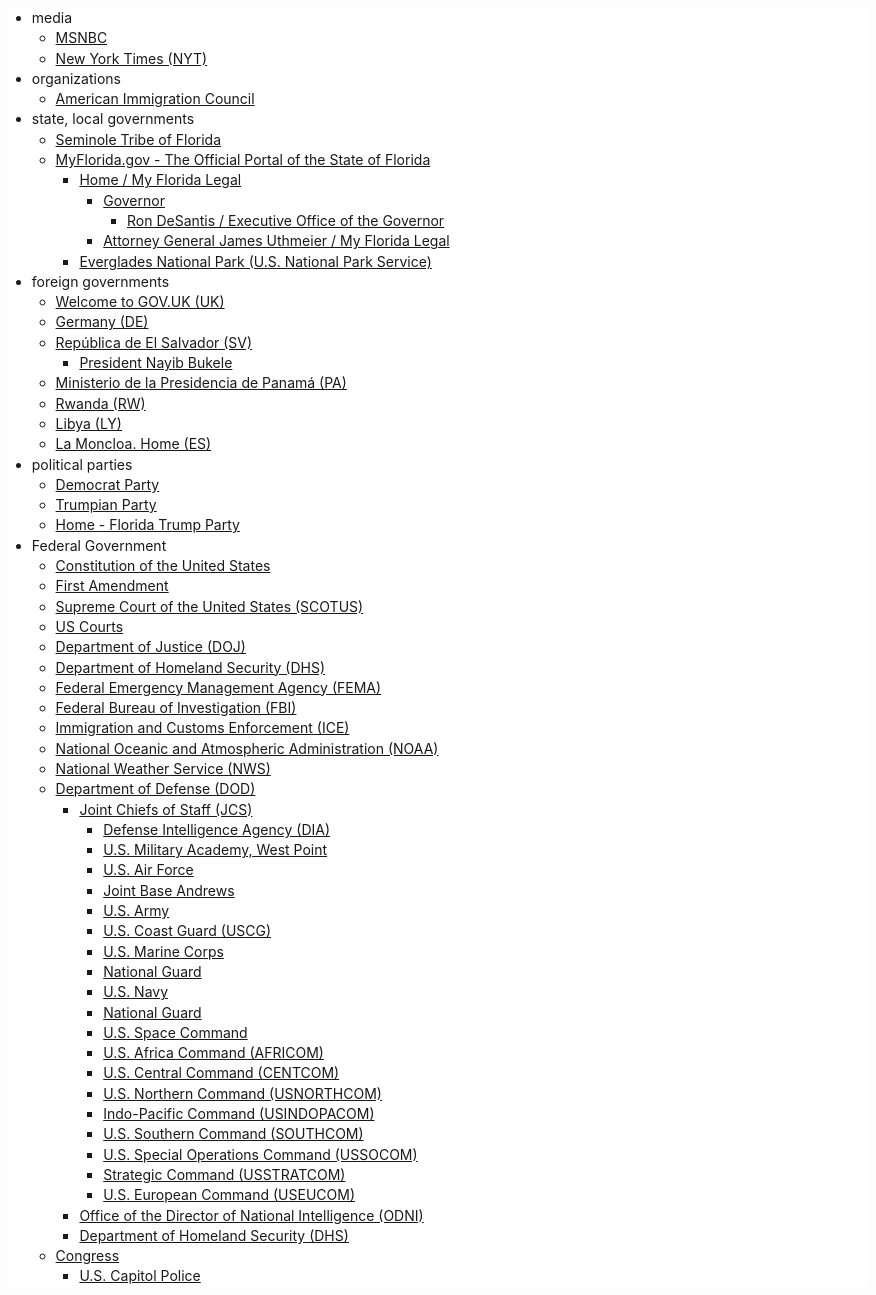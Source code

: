 - media
    - [MSNBC](https://www.msnbc.com/)
    - [New York Times (NYT)](https://www.nytimes.com/)
- organizations 
    - [American Immigration Council](https://www.americanimmigrationcouncil.org/)
- state, local governments
    - [Seminole Tribe of Florida](https://www.semtribe.com/)
    - [MyFlorida.gov - The Official Portal of the State of Florida](https://www.myflorida.gov/)
        - [Home / My Florida Legal](https://www.myfloridalegal.com/)
            - [Governor](https://www.flgov.com/)
                - [Ron DeSantis / Executive Office of the Governor](https://www.flgov.com/eog/leadership/people/ron-desantis)
            - [Attorney General James Uthmeier / My Florida Legal](https://www.myfloridalegal.com/ag-bio)
        - [Everglades National Park (U.S. National Park Service)](https://www.nps.gov/ever/)
- foreign governments 
    - [Welcome to GOV.UK (UK)](https://www.gov.uk/)
    - [Germany (DE)](https://www.bundesregierung.de/)
    - [República de El Salvador (SV)](https://www.gob.sv/)
        - [President Nayib Bukele](https://www.presidencia.gob.sv/)
    - [Ministerio de la Presidencia de Panamá (PA)](https://www.presidencia.gob.pa/)
    - [Rwanda (RW)](https://www.gov.rw/overview)
    - [Libya (LY)](https://www.pm.gov.ly/)
    - [La Moncloa. Home (ES)](https://www.lamoncloa.gob.es/)
- political parties
    - [Democrat Party](https://www.democrats.org/)
    - [Trumpian Party](https://www.gop.com/)
    - [Home - Florida Trump Party](https://florida.gop/)
- Federal Government 
    - [Constitution of the United States](https://constitution.congress.gov/)
    - [First Amendment](https://constitution.congress.gov/constitution/amendment-1/)
    - [Supreme Court of the United States (SCOTUS)](https://www.supremecourt.gov/)
    - [US Courts](https://www.uscourts.gov/)
    - [Department of Justice (DOJ)](https://www.justice.gov/)
    - [Department of Homeland Security (DHS)](https://www.dhs.gov/)
    - [Federal Emergency Management Agency (FEMA)](https://www.fema.gov/)
    - [Federal Bureau of Investigation (FBI)](https://www.fbi.gov/)
    - [Immigration and Customs Enforcement (ICE)](https://www.ice.gov/)
    - [National Oceanic and Atmospheric Administration (NOAA)](https://www.noaa.gov/)
    - [National Weather Service (NWS)](https://www.weather.gov/)
    - [Department of Defense (DOD)](https://www.defense.gov/)
        - [Joint Chiefs of Staff (JCS)](https://www.jcs.mil/)
            - [Defense Intelligence Agency (DIA)](https://www.dia.mil/)
            - [U.S. Military Academy, West Point](https://www.westpoint.edu/)
            - [U.S. Air Force](https://www.af.mil/)
            - [Joint Base Andrews](https://www.jba.af.mil/)
            - [U.S. Army](https://www.army.mil/)
            - [U.S. Coast Guard (USCG)](https://www.uscg.mil/)
            - [U.S. Marine Corps](https://www.marines.mil/)
            - [National Guard](https://www.nationalguard.mil/)
            - [U.S. Navy](https://www.navy.mil/)
            - [National Guard](https://www.nationalguard.mil/)
            - [U.S. Space Command](https://www.spacecom.mil/)
            - [U.S. Africa Command (AFRICOM)](https://www.africom.mil/)
            - [U.S. Central Command (CENTCOM)](https://www.centcom.mil/)
            - [U.S. Northern Command (USNORTHCOM)](https://www.northcom.mil/)
            - [Indo-Pacific Command (USINDOPACOM)](https://www.pacom.mil/)
            - [U.S. Southern Command (SOUTHCOM)](http://www.southcom.mil/)
            - [U.S. Special Operations Command (USSOCOM)](https://www.socom.mil/)
            - [Strategic Command (USSTRATCOM)](http://www.stratcom.mil/)
            - [U.S. European Command (USEUCOM)](https://www.eucom.mil/)
        - [Office of the Director of National Intelligence (ODNI)](https://www.odni.gov/)
        - [Department of Homeland Security (DHS)](https://www.dhs.gov/)
    - [Congress](https://www.congress.gov/)
        - [U.S. Capitol Police](https://www.uscp.gov/)